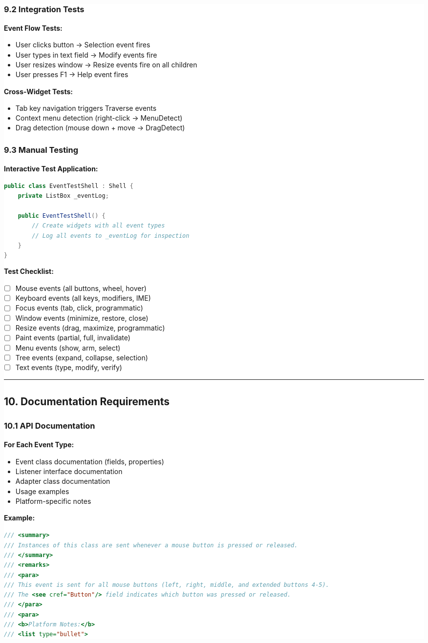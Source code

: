 ### 9.2 Integration Tests

**Event Flow Tests:**
- User clicks button → Selection event fires
- User types in text field → Modify events fire
- User resizes window → Resize events fire on all children
- User presses F1 → Help event fires

**Cross-Widget Tests:**
- Tab key navigation triggers Traverse events
- Context menu detection (right-click → MenuDetect)
- Drag detection (mouse down + move → DragDetect)

### 9.3 Manual Testing

**Interactive Test Application:**
```csharp
public class EventTestShell : Shell {
    private ListBox _eventLog;

    public EventTestShell() {
        // Create widgets with all event types
        // Log all events to _eventLog for inspection
    }
}
```

**Test Checklist:**
- [ ] Mouse events (all buttons, wheel, hover)
- [ ] Keyboard events (all keys, modifiers, IME)
- [ ] Focus events (tab, click, programmatic)
- [ ] Window events (minimize, restore, close)
- [ ] Resize events (drag, maximize, programmatic)
- [ ] Paint events (partial, full, invalidate)
- [ ] Menu events (show, arm, select)
- [ ] Tree events (expand, collapse, selection)
- [ ] Text events (type, modify, verify)

---

## 10. Documentation Requirements

### 10.1 API Documentation

**For Each Event Type:**
- Event class documentation (fields, properties)
- Listener interface documentation
- Adapter class documentation
- Usage examples
- Platform-specific notes

**Example:**
```csharp
/// <summary>
/// Instances of this class are sent whenever a mouse button is pressed or released.
/// </summary>
/// <remarks>
/// <para>
/// This event is sent for all mouse buttons (left, right, middle, and extended buttons 4-5).
/// The <see cref="Button"/> field indicates which button was pressed or released.
/// </para>
/// <para>
/// <b>Platform Notes:</b>
/// <list type="bullet">
```